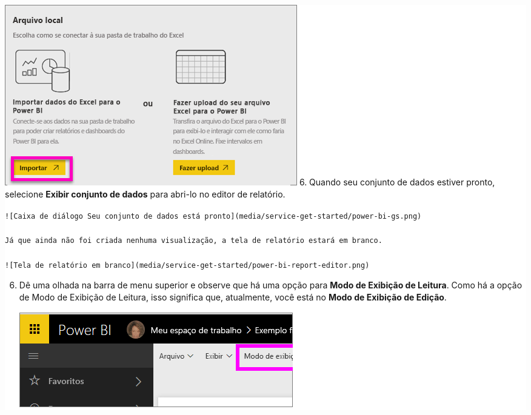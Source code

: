    ![escolher Importar](media/service-get-started/power-bi-import.png)
6. Quando seu conjunto de dados estiver pronto, selecione **Exibir conjunto de dados** para abri-lo no editor de relatório. 

    ![Caixa de diálogo Seu conjunto de dados está pronto](media/service-get-started/power-bi-gs.png)

    Já que ainda não foi criada nenhuma visualização, a tela de relatório estará em branco.

    ![Tela de relatório em branco](media/service-get-started/power-bi-report-editor.png)

6. Dê uma olhada na barra de menu superior e observe que há uma opção para **Modo de Exibição de Leitura**. Como há a opção de Modo de Exibição de Leitura, isso significa que, atualmente, você está no **Modo de Exibição de Edição**. 

    ![Opção Modo de exibição de leitura](media/service-get-started/power-bi-editing-view.png)
